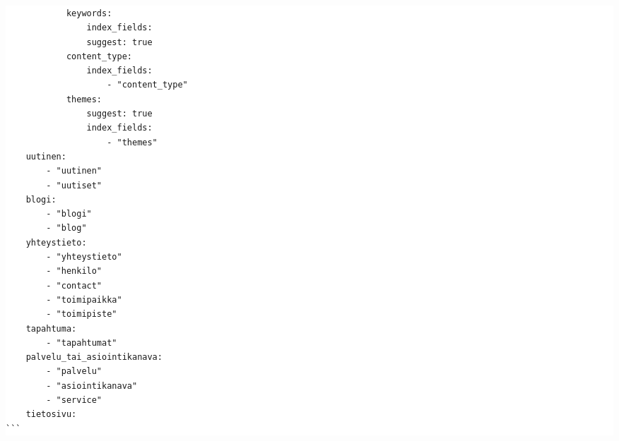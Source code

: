                 keywords:
                    index_fields:
                    suggest: true
                content_type:
                    index_fields:
                        - "content_type"
                themes:
                    suggest: true
                    index_fields:
                        - "themes"
        uutinen:
            - "uutinen"
            - "uutiset"
        blogi:
            - "blogi"
            - "blog"
        yhteystieto:
            - "yhteystieto"
            - "henkilo"
            - "contact"
            - "toimipaikka"
            - "toimipiste"
        tapahtuma:
            - "tapahtumat"
        palvelu_tai_asiointikanava:
            - "palvelu"
            - "asiointikanava"
            - "service"
        tietosivu:
    ```
